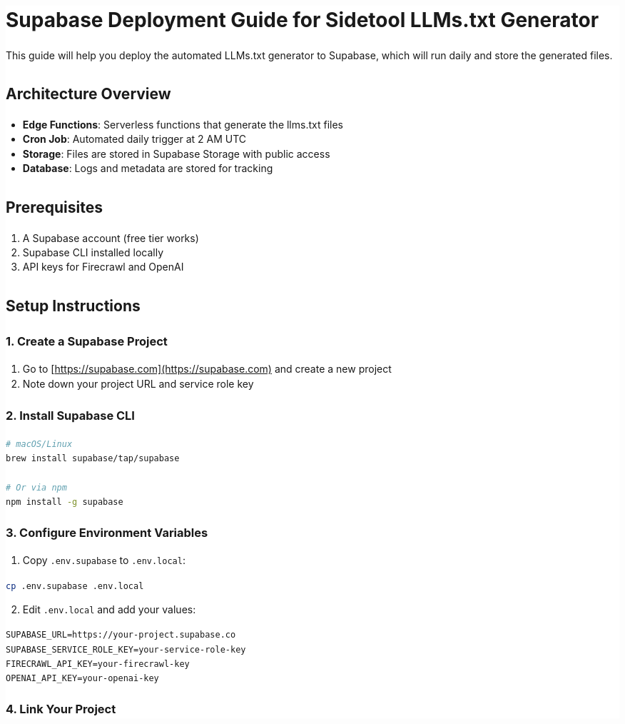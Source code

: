 # Supabase Deployment Guide for Sidetool LLMs.txt Generator

This guide will help you deploy the automated LLMs.txt generator to Supabase, which will run daily and store the generated files.

## Architecture Overview

- **Edge Functions**: Serverless functions that generate the llms.txt files
- **Cron Job**: Automated daily trigger at 2 AM UTC
- **Storage**: Files are stored in Supabase Storage with public access
- **Database**: Logs and metadata are stored for tracking

## Prerequisites

1. A Supabase account (free tier works)
2. Supabase CLI installed locally
3. API keys for Firecrawl and OpenAI

## Setup Instructions

### 1. Create a Supabase Project

1. Go to [https://supabase.com](https://supabase.com) and create a new project
2. Note down your project URL and service role key

### 2. Install Supabase CLI

```bash
# macOS/Linux
brew install supabase/tap/supabase

# Or via npm
npm install -g supabase
```

### 3. Configure Environment Variables

1. Copy `.env.supabase` to `.env.local`:
```bash
cp .env.supabase .env.local
```

2. Edit `.env.local` and add your values:
```env
SUPABASE_URL=https://your-project.supabase.co
SUPABASE_SERVICE_ROLE_KEY=your-service-role-key
FIRECRAWL_API_KEY=your-firecrawl-key
OPENAI_API_KEY=your-openai-key
```

### 4. Link Your Project
